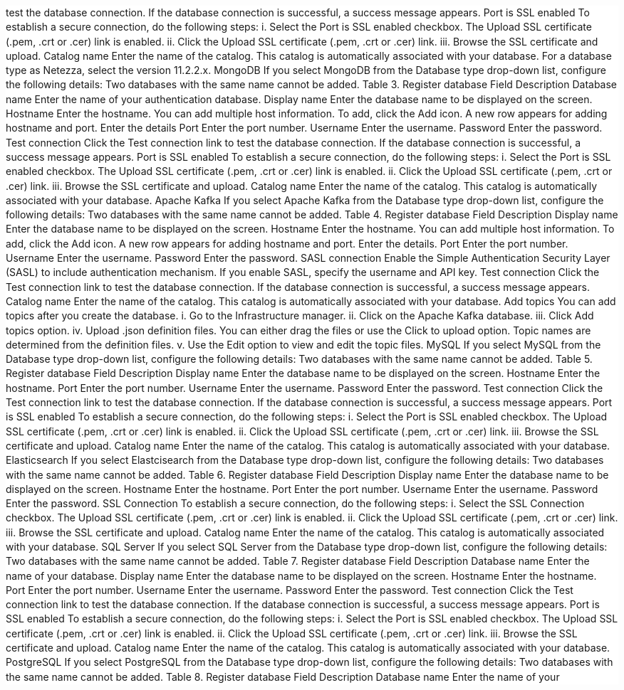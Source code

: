 test the database connection. If the database connection is successful, a success message appears. Port is SSL enabled To establish a secure connection, do the following steps: i. Select the Port is SSL enabled checkbox. The Upload SSL certificate (.pem, .crt or .cer) link is enabled. ii. Click the Upload SSL certificate (.pem, .crt or .cer) link. iii. Browse the SSL certificate and upload. Catalog name Enter the name of the catalog. This catalog is automatically associated with your database. For a database type as Netezza, select the version 11.2.2.x. MongoDB If you select MongoDB from the Database type drop-down list, configure the following details: Two databases with the same name cannot be added. Table 3. Register database Field Description Database name Enter the name of your authentication database. Display name Enter the database name to be displayed on the screen. Hostname Enter the hostname. You can add multiple host information. To add, click the Add icon. A new row appears for adding hostname and port. Enter the details Port Enter the port number. Username Enter the username. Password Enter the password. Test connection Click the Test connection link to test the database connection. If the database connection is successful, a success message appears. Port is SSL enabled To establish a secure connection, do the following steps: i. Select the Port is SSL enabled checkbox. The Upload SSL certificate (.pem, .crt or .cer) link is enabled. ii. Click the Upload SSL certificate (.pem, .crt or .cer) link. iii. Browse the SSL certificate and upload. Catalog name Enter the name of the catalog. This catalog is automatically associated with your database. Apache Kafka If you select Apache Kafka from the Database type drop-down list, configure the following details: Two databases with the same name cannot be added. Table 4. Register database Field Description Display name Enter the database name to be displayed on the screen. Hostname Enter the hostname. You can add multiple host information. To add, click the Add icon. A new row appears for adding hostname and port. Enter the details. Port Enter the port number. Username Enter the username. Password Enter the password. SASL connection Enable the Simple Authentication Security Layer (SASL) to include authentication mechanism. If you enable SASL, specify the username and API key. Test connection Click the Test connection link to test the database connection. If the database connection is successful, a success message appears. Catalog name Enter the name of the catalog. This catalog is automatically associated with your database. Add topics You can add topics after you create the database. i. Go to the Infrastructure manager. ii. Click on the Apache Kafka database. iii. Click Add topics option. iv. Upload .json definition files. You can either drag the files or use the Click to upload option. Topic names are determined from the definition files. v. Use the Edit option to view and edit the topic files. MySQL If you select MySQL from the Database type drop-down list, configure the following details: Two databases with the same name cannot be added. Table 5. Register database Field Description Display name Enter the database name to be displayed on the screen. Hostname Enter the hostname. Port Enter the port number. Username Enter the username. Password Enter the password. Test connection Click the Test connection link to test the database connection. If the database connection is successful, a success message appears. Port is SSL enabled To establish a secure connection, do the following steps: i. Select the Port is SSL enabled checkbox. The Upload SSL certificate (.pem, .crt or .cer) link is enabled. ii. Click the Upload SSL certificate (.pem, .crt or .cer) link. iii. Browse the SSL certificate and upload. Catalog name Enter the name of the catalog. This catalog is automatically associated with your database. Elasticsearch If you select Elastcisearch from the Database type drop-down list, configure the following details: Two databases with the same name cannot be added. Table 6. Register database Field Description Display name Enter the database name to be displayed on the screen. Hostname Enter the hostname. Port Enter the port number. Username Enter the username. Password Enter the password. SSL Connection To establish a secure connection, do the following steps: i. Select the SSL Connection checkbox. The Upload SSL certificate (.pem, .crt or .cer) link is enabled. ii. Click the Upload SSL certificate (.pem, .crt or .cer) link. iii. Browse the SSL certificate and upload. Catalog name Enter the name of the catalog. This catalog is automatically associated with your database. SQL Server If you select SQL Server from the Database type drop-down list, configure the following details: Two databases with the same name cannot be added. Table 7. Register database Field Description Database name Enter the name of your database. Display name Enter the database name to be displayed on the screen. Hostname Enter the hostname. Port Enter the port number. Username Enter the username. Password Enter the password. Test connection Click the Test connection link to test the database connection. If the database connection is successful, a success message appears. Port is SSL enabled To establish a secure connection, do the following steps: i. Select the Port is SSL enabled checkbox. The Upload SSL certificate (.pem, .crt or .cer) link is enabled. ii. Click the Upload SSL certificate (.pem, .crt or .cer) link. iii. Browse the SSL certificate and upload. Catalog name Enter the name of the catalog. This catalog is automatically associated with your database. PostgreSQL If you select PostgreSQL from the Database type drop-down list, configure the following details: Two databases with the same name cannot be added. Table 8. Register database Field Description Database name Enter the name of your